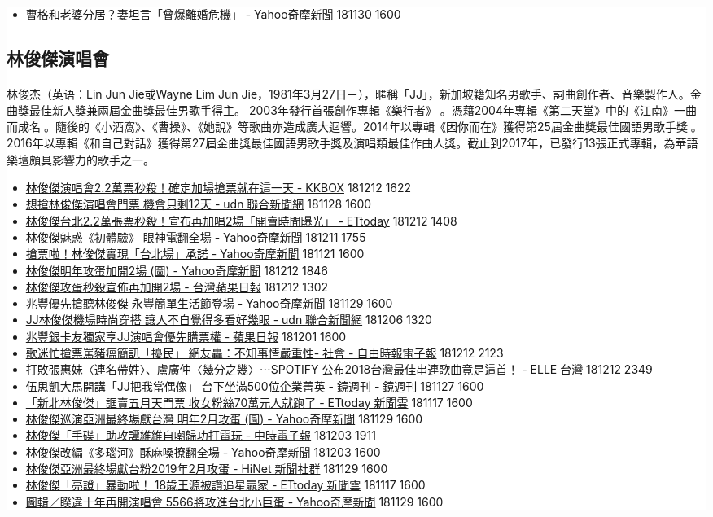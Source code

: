 - [曹格和老婆分居？妻坦言「曾爆離婚危機」 - Yahoo奇摩新聞](https://tw.news.yahoo.com/video/%E6%9B%B9%E6%A0%BC%E5%92%8C%E8%80%81%E5%A9%86%E5%88%86%E5%B1%85-%E5%A6%BB%E5%9D%A6%E8%A8%80-%E6%9B%BE%E7%88%86%E9%9B%A2%E5%A9%9A%E5%8D%B1%E6%A9%9F-015351290.html "曹格和老婆分居？妻坦言「曾爆離婚危機」 - Yahoo奇摩新聞") 181130 1600

## 林俊傑演唱會

林俊杰（英语：Lin Jun Jie或Wayne Lim Jun Jie，1981年3月27日－），暱稱「JJ」，新加坡籍知名男歌手、詞曲創作者、音樂製作人。金曲獎最佳新人獎兼兩屆金曲獎最佳男歌手得主。
2003年發行首張創作專輯《樂行者》  。憑藉2004年專輯《第二天堂》中的《江南》一曲而成名  。隨後的《小酒窩》、《曹操》、《她說》等歌曲亦造成廣大迴響。2014年以專輯《因你而在》獲得第25屆金曲獎最佳國語男歌手獎  。2016年以專輯《和自己對話》獲得第27屆金曲獎最佳國語男歌手獎及演唱類最佳作曲人獎。截止到2017年，已發行13張正式專輯，為華語樂壇頗具影響力的歌手之一。
- [林俊傑演唱會2.2萬票秒殺！確定加場搶票就在這一天 - KKBOX](https://www.kkbox.com/tw/tc/column/showbiz-0-6888-1.html "林俊傑演唱會2.2萬票秒殺！確定加場搶票就在這一天 - KKBOX") 181212 1622
- [想搶林俊傑演唱會門票 機會只剩12天 - udn 聯合新聞網](https://udn.com/news/story/7239/3507875 "想搶林俊傑演唱會門票 機會只剩12天 - udn 聯合新聞網") 181128 1600
- [林俊傑台北2.2萬張票秒殺！宣布再加唱2場「開賣時間曝光」 - ETtoday](https://www.ettoday.net/news/20181212/1328968.htm "林俊傑台北2.2萬張票秒殺！宣布再加唱2場「開賣時間曝光」 - ETtoday") 181212 1408
- [林俊傑魅惑《初體驗》 眼神電翻全場 - Yahoo奇摩新聞](https://tw.news.yahoo.com/%E6%9E%97%E4%BF%8A%E5%82%91%E9%AD%85%E6%83%91-%E5%88%9D%E9%AB%94%E9%A9%97-%E7%9C%BC%E7%A5%9E%E9%9B%BB%E7%BF%BB%E5%85%A8%E5%A0%B4-094006651.html "林俊傑魅惑《初體驗》 眼神電翻全場 - Yahoo奇摩新聞") 181211 1755
- [搶票啦！林俊傑實現「台北場」承諾 - Yahoo奇摩新聞](https://tw.news.yahoo.com/%E6%90%B6%E7%A5%A8%E5%95%A6-%E6%9E%97%E4%BF%8A%E5%82%91%E5%AF%A6%E7%8F%BE-%E5%8F%B0%E5%8C%97%E5%A0%B4-%E6%89%BF%E8%AB%BE-040505731.html "搶票啦！林俊傑實現「台北場」承諾 - Yahoo奇摩新聞") 181121 1600
- [林俊傑明年攻蛋加開2場 (圖) - Yahoo奇摩新聞](https://tw.news.yahoo.com/%E6%9E%97%E4%BF%8A%E5%82%91%E6%98%8E%E5%B9%B4%E6%94%BB%E8%9B%8B%E5%8A%A0%E9%96%8B2%E5%A0%B4-%E5%9C%96-104638670.html "林俊傑明年攻蛋加開2場 (圖) - Yahoo奇摩新聞") 181212 1846
- [林俊傑攻蛋秒殺宣佈再加開2場 - 台灣蘋果日報](https://tw.news.appledaily.com/new/realtime/20181212/1482525/ "林俊傑攻蛋秒殺宣佈再加開2場 - 台灣蘋果日報") 181212 1302
- [兆豐優先搶聽林俊傑 永豐簡單生活節登場 - Yahoo奇摩新聞](https://tw.news.yahoo.com/%E5%85%86%E8%B1%90%E5%84%AA%E5%85%88%E6%90%B6%E8%81%BD%E6%9E%97%E4%BF%8A%E5%82%91-%E6%B0%B8%E8%B1%90%E7%B0%A1%E5%96%AE%E7%94%9F%E6%B4%BB%E7%AF%80%E7%99%BB%E5%A0%B4-004910782.html "兆豐優先搶聽林俊傑 永豐簡單生活節登場 - Yahoo奇摩新聞") 181129 1600
- [JJ林俊傑機場時尚穿搭 讓人不自覺得多看好幾眼 - udn 聯合新聞網](https://udn.com/news/story/6984/3521624 "JJ林俊傑機場時尚穿搭 讓人不自覺得多看好幾眼 - udn 聯合新聞網") 181206 1320
- [兆豐銀卡友獨家享JJ演唱會優先購票權 - 蘋果日報](https://tw.appledaily.com/new/realtime/20181201/1475203/ "兆豐銀卡友獨家享JJ演唱會優先購票權 - 蘋果日報") 181201 1600
- [歌迷忙搶票罵豬瘟簡訊「擾民」 網友轟：不知事情嚴重性- 社會 - 自由時報電子報](http://news.ltn.com.tw/news/society/breakingnews/2640697 "歌迷忙搶票罵豬瘟簡訊「擾民」 網友轟：不知事情嚴重性- 社會 - 自由時報電子報") 181212 2123
- [打敗張惠妹〈連名帶姓〉、盧廣仲〈幾分之幾〉⋯SPOTIFY 公布2018台灣最佳串連歌曲竟是這首！ - ELLE 台灣](https://www.elle.com/tw/entertainment/music/g25531950/spotify-2018-music-charts/ "打敗張惠妹〈連名帶姓〉、盧廣仲〈幾分之幾〉⋯SPOTIFY 公布2018台灣最佳串連歌曲竟是這首！ - ELLE 台灣") 181212 2349
- [伍思凱大馬開講「JJ把我當偶像」 台下坐滿500位企業菁英 - 鏡週刊 - 鏡週刊](https://www.mirrormedia.mg/story/20181127ent007 "伍思凱大馬開講「JJ把我當偶像」 台下坐滿500位企業菁英 - 鏡週刊 - 鏡週刊") 181127 1600
- [「新北林俊傑」誆賣五月天門票 收女粉絲70萬元人就跑了 - ETtoday 新聞雲](https://www.ettoday.net/news/20181117/1308825.htm "「新北林俊傑」誆賣五月天門票 收女粉絲70萬元人就跑了 - ETtoday 新聞雲") 181117 1600
- [林俊傑巡演亞洲最終場獻台灣 明年2月攻蛋 (圖) - Yahoo奇摩新聞](https://tw.news.yahoo.com/%E6%9E%97%E4%BF%8A%E5%82%91%E5%B7%A1%E6%BC%94%E4%BA%9E%E6%B4%B2%E6%9C%80%E7%B5%82%E5%A0%B4%E7%8D%BB%E5%8F%B0%E7%81%A3-%E6%98%8E%E5%B9%B42%E6%9C%88%E6%94%BB%E8%9B%8B-%E5%9C%96-110236495.html "林俊傑巡演亞洲最終場獻台灣 明年2月攻蛋 (圖) - Yahoo奇摩新聞") 181129 1600
- [林俊傑「手碟」助攻譚維維自嘲歸功打電玩 - 中時電子報](https://www.chinatimes.com/realtimenews/20181203003446-260404 "林俊傑「手碟」助攻譚維維自嘲歸功打電玩 - 中時電子報") 181203 1911
- [林俊傑改編《多瑙河》酥麻嗓撩翻全場 - Yahoo奇摩新聞](https://tw.news.yahoo.com/%E6%9E%97%E4%BF%8A%E5%82%91%E6%94%B9%E7%B7%A8-%E5%A4%9A%E7%91%99%E6%B2%B3-%E9%85%A5%E9%BA%BB%E5%97%93%E6%92%A9%E7%BF%BB%E5%85%A8%E5%A0%B4-100507535.html "林俊傑改編《多瑙河》酥麻嗓撩翻全場 - Yahoo奇摩新聞") 181203 1600
- [林俊傑亞洲最終場獻台粉2019年2月攻蛋 - HiNet 新聞社群](https://times.hinet.net/news/22111887 "林俊傑亞洲最終場獻台粉2019年2月攻蛋 - HiNet 新聞社群") 181129 1600
- [林俊傑「亮證」暴動啦！ 18歲王源被讚追星贏家 - ETtoday 新聞雲](https://star.ettoday.net/news/1308872 "林俊傑「亮證」暴動啦！ 18歲王源被讚追星贏家 - ETtoday 新聞雲") 181117 1600
- [圖輯／睽違十年再開演唱會 5566將攻進台北小巨蛋 - Yahoo奇摩新聞](https://tw.news.yahoo.com/%E5%9C%96%E8%BC%AF-%E7%9D%BD%E9%81%95%E5%8D%81%E5%B9%B4%E5%86%8D%E9%96%8B%E6%BC%94%E5%94%B1%E6%9C%83-5566%E5%B0%87%E6%94%BB%E9%80%B2%E5%8F%B0%E5%8C%97%E5%B0%8F%E5%B7%A8%E8%9B%8B-072601890.html "圖輯／睽違十年再開演唱會 5566將攻進台北小巨蛋 - Yahoo奇摩新聞") 181129 1600
